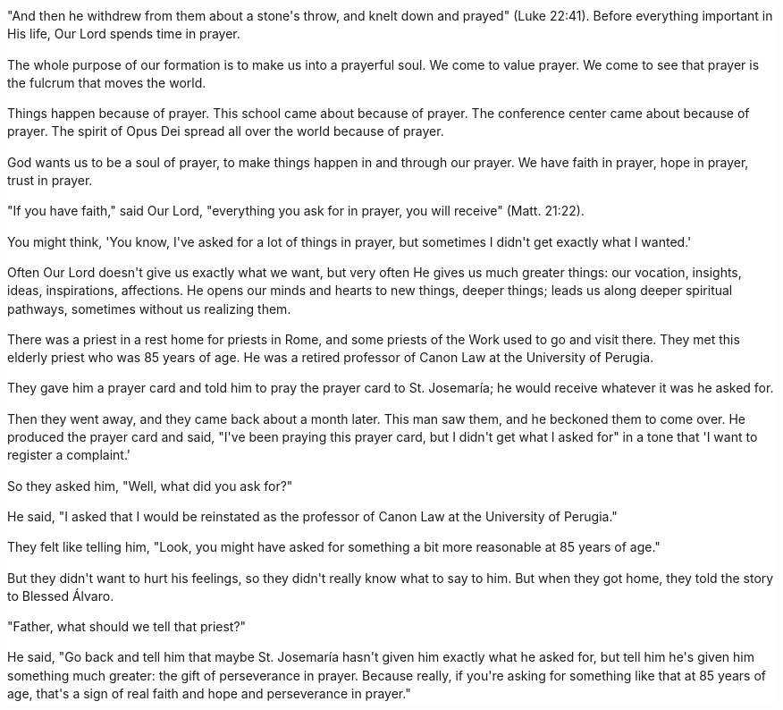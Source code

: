 "And then he withdrew from them about a stone\'s throw, and knelt down
and prayed" (Luke 22:41). Before everything important in His life, Our
Lord spends time in prayer.

The whole purpose of our formation is to make us into a prayerful soul.
We come to value prayer. We come to see that prayer is the fulcrum that
moves the world.

Things happen because of prayer. This school came about because of
prayer. The conference center came about because of prayer. The spirit
of Opus Dei spread all over the world because of prayer.

God wants us to be a soul of prayer, to make things happen in and
through our prayer. We have faith in prayer, hope in prayer, trust in
prayer.

"If you have faith," said Our Lord, "everything you ask for in prayer,
you will receive" (Matt. 21:22).

You might think, 'You know, I\'ve asked for a lot of things in prayer,
but sometimes I didn\'t get exactly what I wanted.'

Often Our Lord doesn\'t give us exactly what we want, but very often He
gives us much greater things: our vocation, insights, ideas,
inspirations, affections. He opens our minds and hearts to new things,
deeper things; leads us along deeper spiritual pathways, sometimes
without us realizing them.

There was a priest in a rest home for priests in Rome, and some priests
of the Work used to go and visit there. They met this elderly priest who
was 85 years of age. He was a retired professor of Canon Law at the
University of Perugia.

They gave him a prayer card and told him to pray the prayer card to St.
Josemaría; he would receive whatever it was he asked for.

Then they went away, and they came back about a month later. This man
saw them, and he beckoned them to come over. He produced the prayer card
and said, "I\'ve been praying this prayer card, but I didn\'t get what I
asked for" in a tone that 'I want to register a complaint.'

So they asked him, "Well, what did you ask for?"

He said, "I asked that I would be reinstated as the professor of Canon
Law at the University of Perugia."

They felt like telling him, "Look, you might have asked for something a
bit more reasonable at 85 years of age."

But they didn\'t want to hurt his feelings, so they didn\'t really know
what to say to him. But when they got home, they told the story to
Blessed Álvaro.

"Father, what should we tell that priest?"

He said, "Go back and tell him that maybe St. Josemaría hasn\'t given
him exactly what he asked for, but tell him he\'s given him something
much greater: the gift of perseverance in prayer. Because really, if
you\'re asking for something like that at 85 years of age, that\'s a
sign of real faith and hope and perseverance in prayer."
